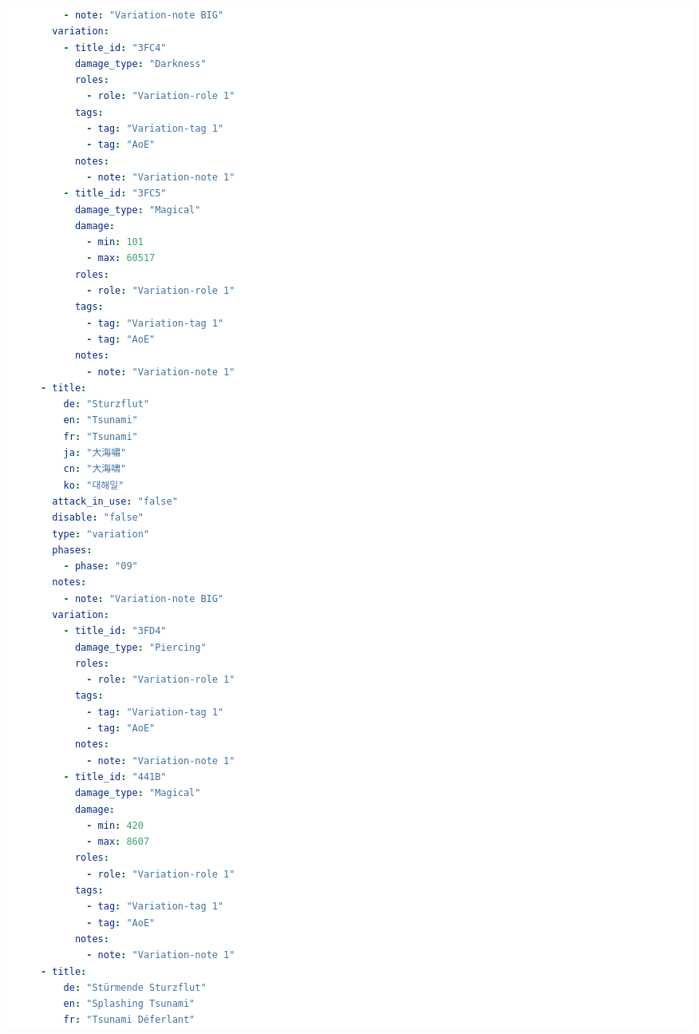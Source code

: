 ```yaml
          - note: "Variation-note BIG"
        variation:
          - title_id: "3FC4"
            damage_type: "Darkness"
            roles:
              - role: "Variation-role 1"
            tags:
              - tag: "Variation-tag 1"
              - tag: "AoE"
            notes:
              - note: "Variation-note 1"
          - title_id: "3FC5"
            damage_type: "Magical"
            damage:
              - min: 101
              - max: 60517
            roles:
              - role: "Variation-role 1"
            tags:
              - tag: "Variation-tag 1"
              - tag: "AoE"
            notes:
              - note: "Variation-note 1"
      - title:
          de: "Sturzflut"
          en: "Tsunami"
          fr: "Tsunami"
          ja: "大海嘯"
          cn: "大海啸"
          ko: "대해일"
        attack_in_use: "false"
        disable: "false"
        type: "variation"
        phases:
          - phase: "09"
        notes:
          - note: "Variation-note BIG"
        variation:
          - title_id: "3FD4"
            damage_type: "Piercing"
            roles:
              - role: "Variation-role 1"
            tags:
              - tag: "Variation-tag 1"
              - tag: "AoE"
            notes:
              - note: "Variation-note 1"
          - title_id: "441B"
            damage_type: "Magical"
            damage:
              - min: 420
              - max: 8607
            roles:
              - role: "Variation-role 1"
            tags:
              - tag: "Variation-tag 1"
              - tag: "AoE"
            notes:
              - note: "Variation-note 1"
      - title:
          de: "Stürmende Sturzflut"
          en: "Splashing Tsunami"
          fr: "Tsunami Déferlant"
```